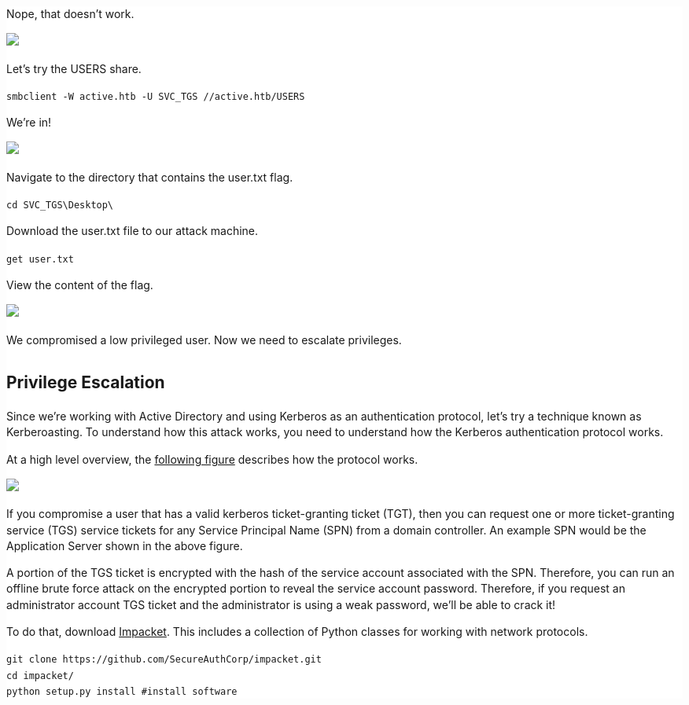 Nope, that doesn’t work.

![](https://miro.medium.com/max/852/1*9dTnm8wTa5tL1TQQb31Peg.png)

Let’s try the USERS share.

```text
smbclient -W active.htb -U SVC_TGS //active.htb/USERS
```

We’re in!

![](https://miro.medium.com/max/829/1*JRRcwJ8IAmSCH_e3wiJNIg.png)

Navigate to the directory that contains the user.txt flag.

```text
cd SVC_TGS\Desktop\
```

Download the user.txt file to our attack machine.

```text
get user.txt
```

View the content of the flag.

![](https://miro.medium.com/max/545/1*BDr-4-jD1YXbtKR7B-oTDg.png)

We compromised a low privileged user. Now we need to escalate privileges.

## Privilege Escalation <a id="e04f"></a>

Since we’re working with Active Directory and using Kerberos as an authentication protocol, let’s try a technique known as Kerberoasting. To understand how this attack works, you need to understand how the Kerberos authentication protocol works.

At a high level overview, the [following figure](https://docs.typo3.org/typo3cms/extensions/ig_ldap_sso_auth/stable/SSO/Kerberos.html) describes how the protocol works.

![](https://miro.medium.com/max/506/1*ELyJOU12NmMFVobn6diy6w.png)

If you compromise a user that has a valid kerberos ticket-granting ticket \(TGT\), then you can request one or more ticket-granting service \(TGS\) service tickets for any Service Principal Name \(SPN\) from a domain controller. An example SPN would be the Application Server shown in the above figure.

A portion of the TGS ticket is encrypted with the hash of the service account associated with the SPN. Therefore, you can run an offline brute force attack on the encrypted portion to reveal the service account password. Therefore, if you request an administrator account TGS ticket and the administrator is using a weak password, we’ll be able to crack it!

To do that, download [Impacket](https://github.com/SecureAuthCorp/impacket). This includes a collection of Python classes for working with network protocols.

```text
git clone https://github.com/SecureAuthCorp/impacket.git
cd impacket/
python setup.py install #install software
```
